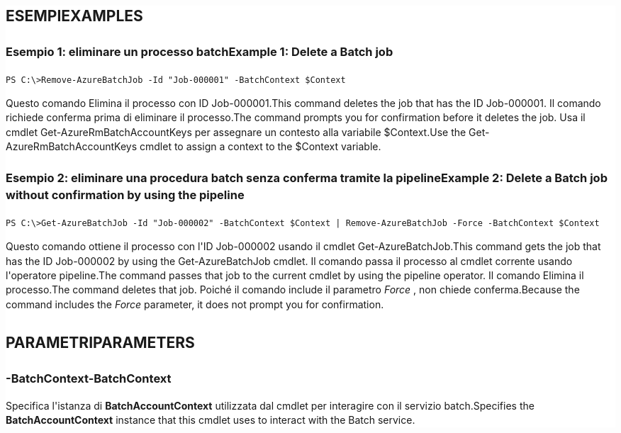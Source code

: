 ## <span data-ttu-id="c6266-108">ESEMPI</span><span class="sxs-lookup"><span data-stu-id="c6266-108">EXAMPLES</span></span>

### <span data-ttu-id="c6266-109">Esempio 1: eliminare un processo batch</span><span class="sxs-lookup"><span data-stu-id="c6266-109">Example 1: Delete a Batch job</span></span>
```
PS C:\>Remove-AzureBatchJob -Id "Job-000001" -BatchContext $Context
```

<span data-ttu-id="c6266-110">Questo comando Elimina il processo con ID Job-000001.</span><span class="sxs-lookup"><span data-stu-id="c6266-110">This command deletes the job that has the ID Job-000001.</span></span>
<span data-ttu-id="c6266-111">Il comando richiede conferma prima di eliminare il processo.</span><span class="sxs-lookup"><span data-stu-id="c6266-111">The command prompts you for confirmation before it deletes the job.</span></span>
<span data-ttu-id="c6266-112">Usa il cmdlet Get-AzureRmBatchAccountKeys per assegnare un contesto alla variabile $Context.</span><span class="sxs-lookup"><span data-stu-id="c6266-112">Use the Get-AzureRmBatchAccountKeys cmdlet to assign a context to the $Context variable.</span></span>

### <span data-ttu-id="c6266-113">Esempio 2: eliminare una procedura batch senza conferma tramite la pipeline</span><span class="sxs-lookup"><span data-stu-id="c6266-113">Example 2: Delete a Batch job without confirmation by using the pipeline</span></span>
```
PS C:\>Get-AzureBatchJob -Id "Job-000002" -BatchContext $Context | Remove-AzureBatchJob -Force -BatchContext $Context
```

<span data-ttu-id="c6266-114">Questo comando ottiene il processo con l'ID Job-000002 usando il cmdlet Get-AzureBatchJob.</span><span class="sxs-lookup"><span data-stu-id="c6266-114">This command gets the job that has the ID Job-000002 by using the Get-AzureBatchJob cmdlet.</span></span>
<span data-ttu-id="c6266-115">Il comando passa il processo al cmdlet corrente usando l'operatore pipeline.</span><span class="sxs-lookup"><span data-stu-id="c6266-115">The command passes that job to the current cmdlet by using the pipeline operator.</span></span>
<span data-ttu-id="c6266-116">Il comando Elimina il processo.</span><span class="sxs-lookup"><span data-stu-id="c6266-116">The command deletes that job.</span></span>
<span data-ttu-id="c6266-117">Poiché il comando include il parametro *Force* , non chiede conferma.</span><span class="sxs-lookup"><span data-stu-id="c6266-117">Because the command includes the *Force* parameter, it does not prompt you for confirmation.</span></span>

## <span data-ttu-id="c6266-118">PARAMETRI</span><span class="sxs-lookup"><span data-stu-id="c6266-118">PARAMETERS</span></span>

### <span data-ttu-id="c6266-119">-BatchContext</span><span class="sxs-lookup"><span data-stu-id="c6266-119">-BatchContext</span></span>
<span data-ttu-id="c6266-120">Specifica l'istanza di **BatchAccountContext** utilizzata dal cmdlet per interagire con il servizio batch.</span><span class="sxs-lookup"><span data-stu-id="c6266-120">Specifies the **BatchAccountContext** instance that this cmdlet uses to interact with the Batch service.</span></span>